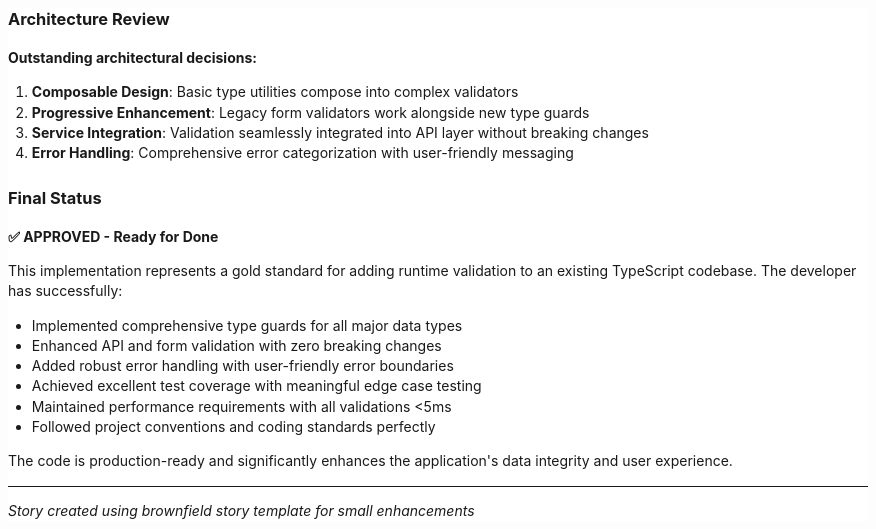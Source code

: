 ### Architecture Review

**Outstanding architectural decisions:**
1. **Composable Design**: Basic type utilities compose into complex validators
2. **Progressive Enhancement**: Legacy form validators work alongside new type guards
3. **Service Integration**: Validation seamlessly integrated into API layer without breaking changes
4. **Error Handling**: Comprehensive error categorization with user-friendly messaging

### Final Status

**✅ APPROVED - Ready for Done**

This implementation represents a gold standard for adding runtime validation to an existing TypeScript codebase. The developer has successfully:
- Implemented comprehensive type guards for all major data types
- Enhanced API and form validation with zero breaking changes  
- Added robust error handling with user-friendly error boundaries
- Achieved excellent test coverage with meaningful edge case testing
- Maintained performance requirements with all validations <5ms
- Followed project conventions and coding standards perfectly

The code is production-ready and significantly enhances the application's data integrity and user experience.

---
*Story created using brownfield story template for small enhancements*